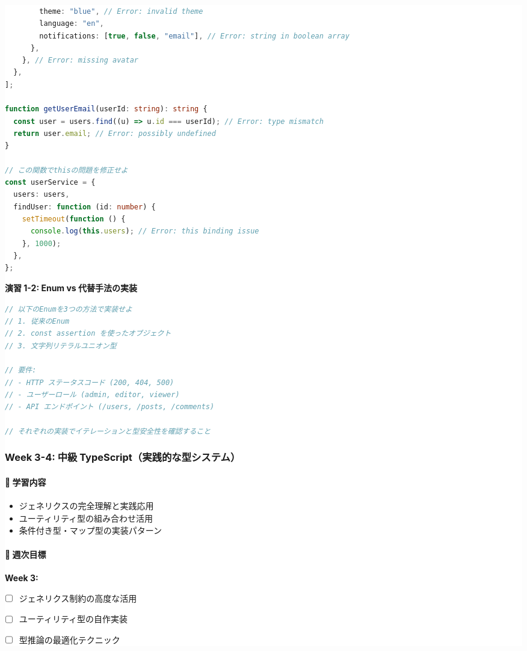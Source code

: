 ```typescript
        theme: "blue", // Error: invalid theme
        language: "en",
        notifications: [true, false, "email"], // Error: string in boolean array
      },
    }, // Error: missing avatar
  },
];

function getUserEmail(userId: string): string {
  const user = users.find((u) => u.id === userId); // Error: type mismatch
  return user.email; // Error: possibly undefined
}

// この関数でthisの問題を修正せよ
const userService = {
  users: users,
  findUser: function (id: number) {
    setTimeout(function () {
      console.log(this.users); // Error: this binding issue
    }, 1000);
  },
};
```

**演習 1-2: Enum vs 代替手法の実装**

```typescript
// 以下のEnumを3つの方法で実装せよ
// 1. 従来のEnum
// 2. const assertion を使ったオブジェクト
// 3. 文字列リテラルユニオン型

// 要件:
// - HTTP ステータスコード (200, 404, 500)
// - ユーザーロール (admin, editor, viewer)
// - API エンドポイント (/users, /posts, /comments)

// それぞれの実装でイテレーションと型安全性を確認すること
```

### Week 3-4: 中級 TypeScript（実践的な型システム）

#### 📖 学習内容

- ジェネリクスの完全理解と実践応用
- ユーティリティ型の組み合わせ活用
- 条件付き型・マップ型の実装パターン

#### 🎯 週次目標

**Week 3:**

- [ ] ジェネリクス制約の高度な活用
- [ ] ユーティリティ型の自作実装
- [ ] 型推論の最適化テクニック


  [key: CSSCustomProperty]: string;